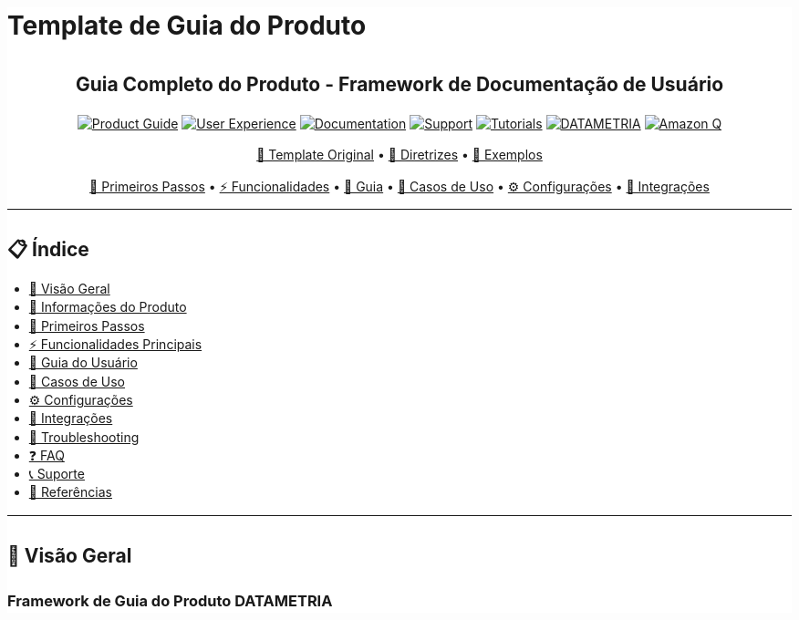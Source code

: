 # Template de Guia do Produto

<div align="center">

## Guia Completo do Produto - Framework de Documentação de Usuário

[![Product Guide](https://img.shields.io/badge/product--guide-complete-green)](https://datametria.io)
[![User Experience](https://img.shields.io/badge/user--experience-optimized-blue)](https://ux.datametria.io)
[![Documentation](https://img.shields.io/badge/documentation-comprehensive-orange)](https://docs.datametria.io)
[![Support](https://img.shields.io/badge/support-24%2F7-purple)](https://support.datametria.io)
[![Tutorials](https://img.shields.io/badge/tutorials-interactive-red)](https://learn.datametria.io)
[![DATAMETRIA](https://img.shields.io/badge/DATAMETRIA-Standards-blue)](https://github.com/datametria/standards)
[![Amazon Q](https://img.shields.io/badge/Amazon%20Q-Ready-yellow)](https://aws.amazon.com/q/)

[🔗 Template Original](link) • [🔗 Diretrizes](link) • [🔗 Exemplos](link)

[🚀 Primeiros Passos](#-primeiros-passos) • [⚡ Funcionalidades](#-funcionalidades-principais) • [📖 Guia](#-guia-do-usuário) •
[💼 Casos de Uso](#-casos-de-uso) • [⚙️ Configurações](#️-configurações) • [🔗 Integrações](#-integrações)

</div>

---

## 📋 Índice

- [🎯 Visão Geral](#-visão-geral)
- [📝 Informações do Produto](#-informações-do-produto)
- [🚀 Primeiros Passos](#-primeiros-passos)
- [⚡ Funcionalidades Principais](#-funcionalidades-principais)
- [📖 Guia do Usuário](#-guia-do-usuário)
- [💼 Casos de Uso](#-casos-de-uso)
- [⚙️ Configurações](#️-configurações)
- [🔗 Integrações](#-integrações)
- [🔧 Troubleshooting](#-troubleshooting)
- [❓ FAQ](#-faq)
- [📞 Suporte](#-suporte)
- [🔗 Referências](#-referências)

---

## 🎯 Visão Geral

### Framework de Guia do Produto DATAMETRIA
